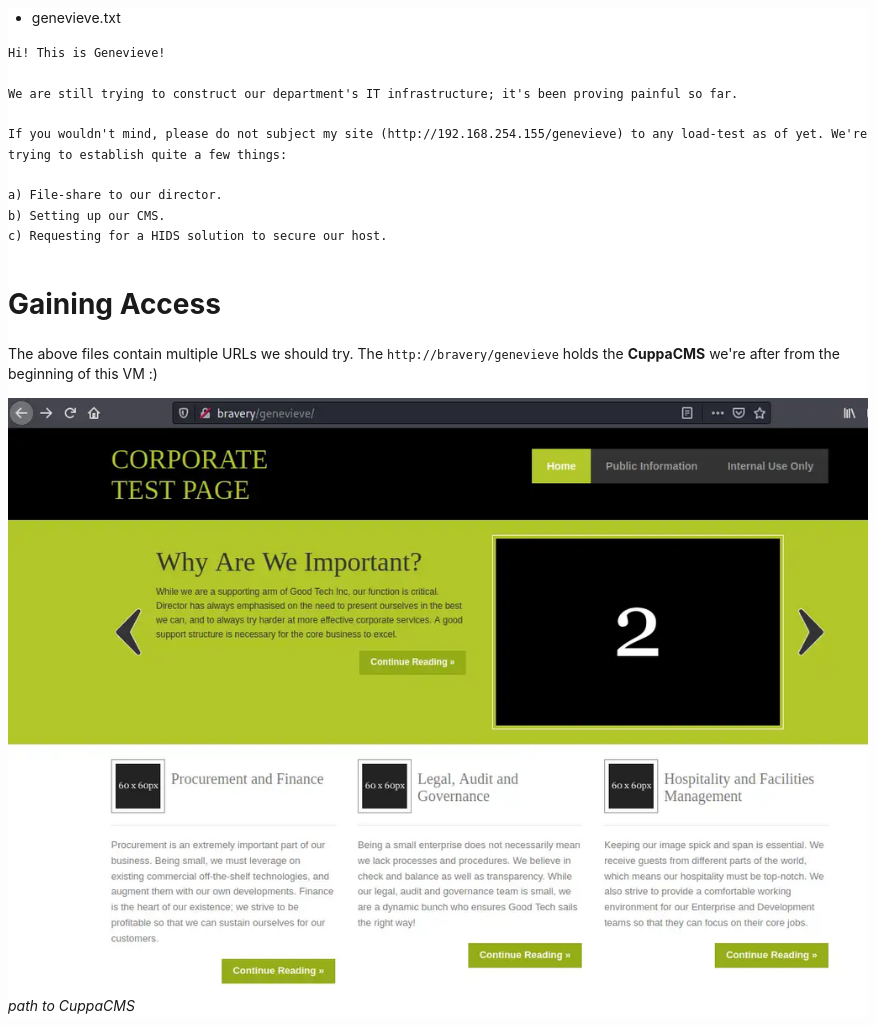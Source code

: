 * genevieve.txt
```
Hi! This is Genevieve!

We are still trying to construct our department's IT infrastructure; it's been proving painful so far.

If you wouldn't mind, please do not subject my site (http://192.168.254.155/genevieve) to any load-test as of yet. We're trying to establish quite a few things:

a) File-share to our director.
b) Setting up our CMS.
c) Requesting for a HIDS solution to secure our host.
```


# Gaining Access
The above files contain multiple URLs we should try. The `http://bravery/genevieve` holds the **CuppaCMS** we're after from the beginning of this VM :)

![Digitalworld.local: BRAVERY - path to CuppaCMS](/assets/img/posts/Bravery/http-path-genevieve.webp) _path to CuppaCMS_
